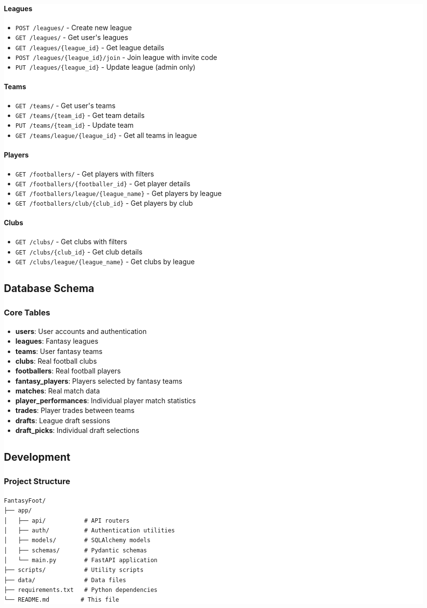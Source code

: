 #### Leagues
- `POST /leagues/` - Create new league
- `GET /leagues/` - Get user's leagues
- `GET /leagues/{league_id}` - Get league details
- `POST /leagues/{league_id}/join` - Join league with invite code
- `PUT /leagues/{league_id}` - Update league (admin only)

#### Teams
- `GET /teams/` - Get user's teams
- `GET /teams/{team_id}` - Get team details
- `PUT /teams/{team_id}` - Update team
- `GET /teams/league/{league_id}` - Get all teams in league

#### Players
- `GET /footballers/` - Get players with filters
- `GET /footballers/{footballer_id}` - Get player details
- `GET /footballers/league/{league_name}` - Get players by league
- `GET /footballers/club/{club_id}` - Get players by club

#### Clubs
- `GET /clubs/` - Get clubs with filters
- `GET /clubs/{club_id}` - Get club details
- `GET /clubs/league/{league_name}` - Get clubs by league

## Database Schema

### Core Tables
- **users**: User accounts and authentication
- **leagues**: Fantasy leagues
- **teams**: User fantasy teams
- **clubs**: Real football clubs
- **footballers**: Real football players
- **fantasy_players**: Players selected by fantasy teams
- **matches**: Real match data
- **player_performances**: Individual player match statistics
- **trades**: Player trades between teams
- **drafts**: League draft sessions
- **draft_picks**: Individual draft selections

## Development

### Project Structure
```
FantasyFoot/
├── app/
│   ├── api/           # API routers
│   ├── auth/          # Authentication utilities
│   ├── models/        # SQLAlchemy models
│   ├── schemas/       # Pydantic schemas
│   └── main.py        # FastAPI application
├── scripts/           # Utility scripts
├── data/              # Data files
├── requirements.txt   # Python dependencies
└── README.md         # This file
```
